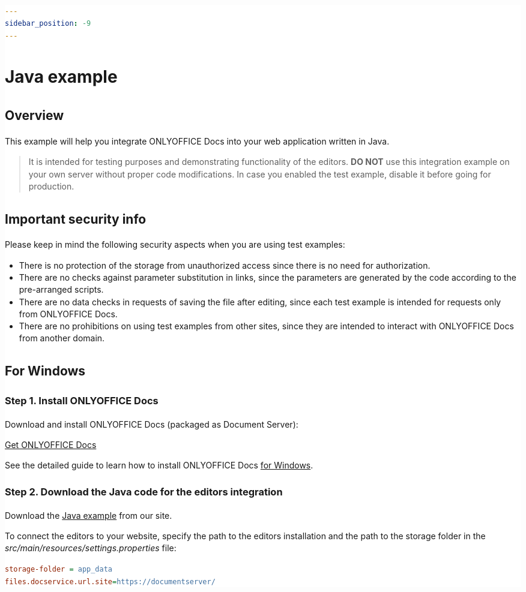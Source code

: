 ```yaml
---
sidebar_position: -9
---
```


# Java example

## Overview

This example will help you integrate ONLYOFFICE Docs into your web application written in Java.

> It is intended for testing purposes and demonstrating functionality of the editors. **DO NOT** use this integration example on your own server without proper code modifications. In case you enabled the test example, disable it before going for production.

## Important security info

Please keep in mind the following security aspects when you are using test examples:

- There is no protection of the storage from unauthorized access since there is no need for authorization.
- There are no checks against parameter substitution in links, since the parameters are generated by the code according to the pre-arranged scripts.
- There are no data checks in requests of saving the file after editing, since each test example is intended for requests only from ONLYOFFICE Docs.
- There are no prohibitions on using test examples from other sites, since they are intended to interact with ONLYOFFICE Docs from another domain.

## For Windows

### Step 1. Install ONLYOFFICE Docs

Download and install ONLYOFFICE Docs (packaged as Document Server):

[Get ONLYOFFICE Docs](https://www.onlyoffice.com/download-docs.aspx?from=api#docs-developer)

See the detailed guide to learn how to install ONLYOFFICE Docs [for Windows](https://helpcenter.onlyoffice.com/installation/docs-developer-install-windows.aspx?from=api_java_example).

### Step 2. Download the Java code for the editors integration

Download the [Java example](./language-specific-examples.md) from our site.

To connect the editors to your website, specify the path to the editors installation and the path to the storage folder in the *src/main/resources/settings.properties* file:

``` ini
storage-folder = app_data
files.docservice.url.site=https://documentserver/
```
